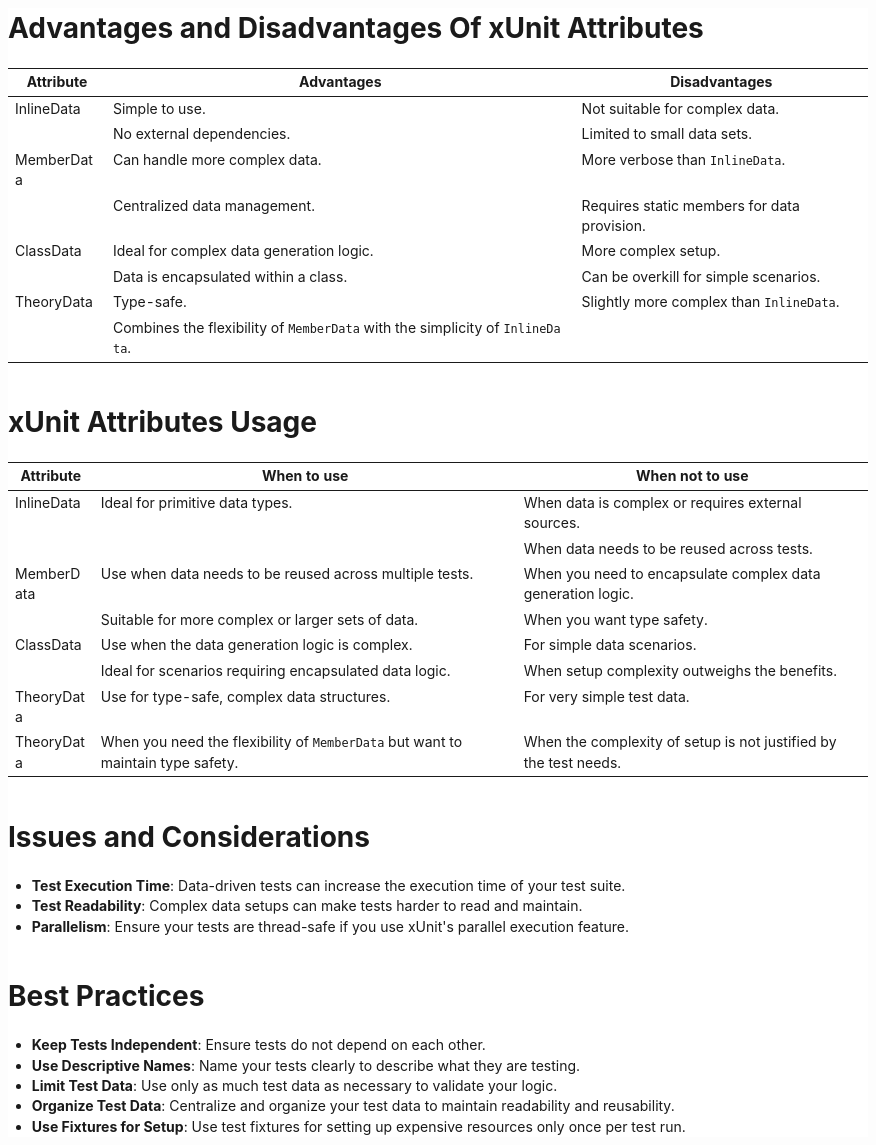 # Advantages and Disadvantages Of xUnit Attributes

| Attribute  | Advantages                                                                    | Disadvantages                               |
| ---------- | ----------------------------------------------------------------------------- | ------------------------------------------- |
| InlineData | Simple to use.                                                                | Not suitable for complex data.              |
|            | No external dependencies.                                                     | Limited to small data sets.                 |
| MemberData | Can handle more complex data.                                                 | More verbose than `InlineData`.             |
|            | Centralized data management.                                                  | Requires static members for data provision. |
| ClassData  | Ideal for complex data generation logic.                                      | More complex setup.                         |
|            | Data is encapsulated within a class.                                          | Can be overkill for simple scenarios.       |
| TheoryData | Type-safe.                                                                    | Slightly more complex than `InlineData`.    |
|            | Combines the flexibility of `MemberData` with the simplicity of `InlineData`. |

# xUnit Attributes Usage

| Attribute  | When to use                                                                     | When not to use                                                  |
| ---------- | ------------------------------------------------------------------------------- | ---------------------------------------------------------------- |
| InlineData | Ideal for primitive data types.                                                 | When data is complex or requires external sources.               |
|            |                                                                                 | When data needs to be reused across tests.                       |
| MemberData | Use when data needs to be reused across multiple tests.                         | When you need to encapsulate complex data generation logic.      |
|            | Suitable for more complex or larger sets of data.                               | When you want type safety.                                       |
| ClassData  | Use when the data generation logic is complex.                                  | For simple data scenarios.                                       |
|            | Ideal for scenarios requiring encapsulated data logic.                          | When setup complexity outweighs the benefits.                    |
| TheoryData | Use for type-safe, complex data structures.                                     | For very simple test data.                                       |
| TheoryData | When you need the flexibility of `MemberData` but want to maintain type safety. | When the complexity of setup is not justified by the test needs. |

# Issues and Considerations

- **Test Execution Time**: Data-driven tests can increase the execution time of your test suite.
- **Test Readability**: Complex data setups can make tests harder to read and maintain.
- **Parallelism**: Ensure your tests are thread-safe if you use xUnit's parallel execution feature.

# Best Practices

- **Keep Tests Independent**: Ensure tests do not depend on each other.
- **Use Descriptive Names**: Name your tests clearly to describe what they are testing.
- **Limit Test Data**: Use only as much test data as necessary to validate your logic.
- **Organize Test Data**: Centralize and organize your test data to maintain readability and reusability.
- **Use Fixtures for Setup**: Use test fixtures for setting up expensive resources only once per test run.

